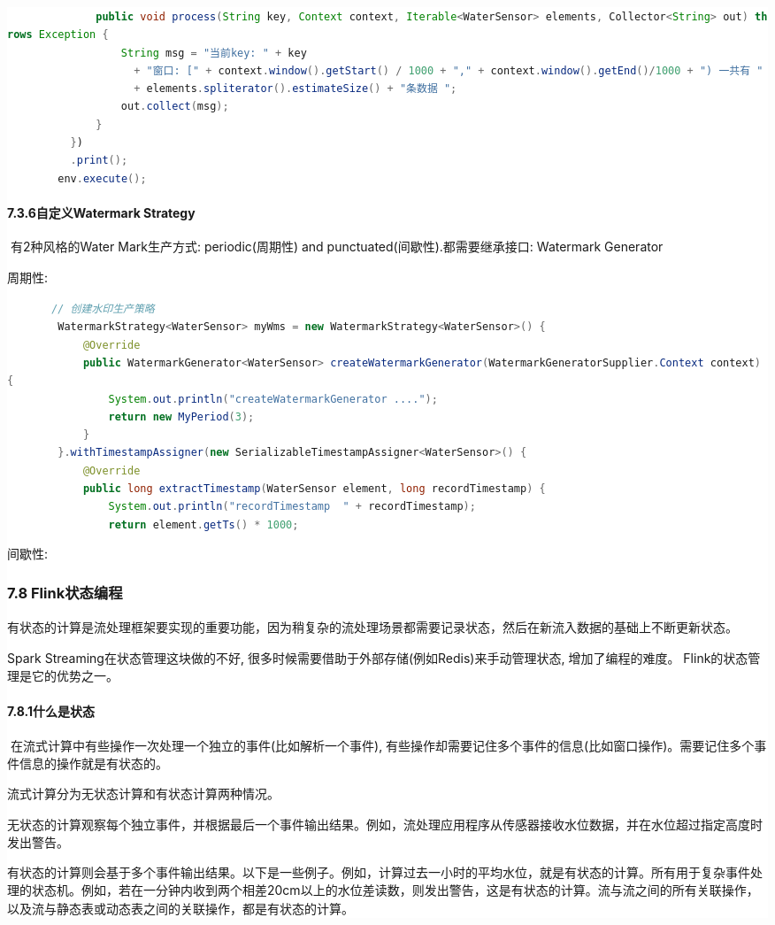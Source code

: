 ```java
              public void process(String key, Context context, Iterable<WaterSensor> elements, Collector<String> out) throws Exception {
                  String msg = "当前key: " + key
                    + "窗口: [" + context.window().getStart() / 1000 + "," + context.window().getEnd()/1000 + ") 一共有 "
                    + elements.spliterator().estimateSize() + "条数据 ";
                  out.collect(msg);
              }
          })
          .print();
        env.execute();
```

#### 7.3.6自定义Watermark Strategy

​	有2种风格的Water Mark生产方式: periodic(周期性) and punctuated(间歇性).都需要继承接口: Watermark Generator

周期性:

```java
       // 创建水印生产策略
        WatermarkStrategy<WaterSensor> myWms = new WatermarkStrategy<WaterSensor>() {
            @Override
            public WatermarkGenerator<WaterSensor> createWatermarkGenerator(WatermarkGeneratorSupplier.Context context) {
                System.out.println("createWatermarkGenerator ....");
                return new MyPeriod(3);
            }
        }.withTimestampAssigner(new SerializableTimestampAssigner<WaterSensor>() {
            @Override
            public long extractTimestamp(WaterSensor element, long recordTimestamp) {
                System.out.println("recordTimestamp  " + recordTimestamp);
                return element.getTs() * 1000;

```

间歇性:



### 7.8 Flink状态编程

有状态的计算是流处理框架要实现的重要功能，因为稍复杂的流处理场景都需要记录状态，然后在新流入数据的基础上不断更新状态。

Spark Streaming在状态管理这块做的不好, 很多时候需要借助于外部存储(例如Redis)来手动管理状态, 增加了编程的难度。
Flink的状态管理是它的优势之一。

#### 7.8.1什么是状态

​	在流式计算中有些操作一次处理一个独立的事件(比如解析一个事件), 有些操作却需要记住多个事件的信息(比如窗口操作)。需要记住多个事件信息的操作就是有状态的。

流式计算分为无状态计算和有状态计算两种情况。

无状态的计算观察每个独立事件，并根据最后一个事件输出结果。例如，流处理应用程序从传感器接收水位数据，并在水位超过指定高度时发出警告。

有状态的计算则会基于多个事件输出结果。以下是一些例子。例如，计算过去一小时的平均水位，就是有状态的计算。所有用于复杂事件处理的状态机。例如，若在一分钟内收到两个相差20cm以上的水位差读数，则发出警告，这是有状态的计算。流与流之间的所有关联操作，以及流与静态表或动态表之间的关联操作，都是有状态的计算。
